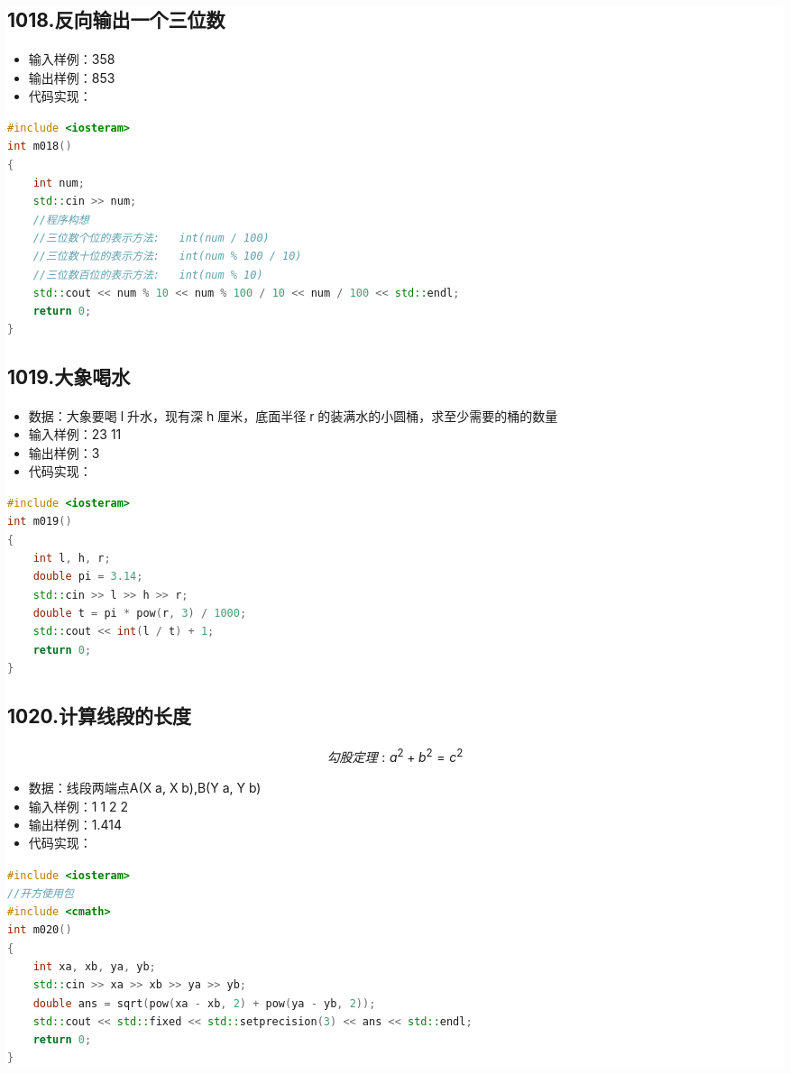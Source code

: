## 1018.反向输出一个三位数

* 输入样例：358
* 输出样例：853
* 代码实现：
```c++
#include <iosteram>
int m018()
{
	int num;
	std::cin >> num;
    //程序构想
    //三位数个位的表示方法:	int(num / 100)
    //三位数十位的表示方法:	int(num % 100 / 10)
    //三位数百位的表示方法:	int(num % 10)
	std::cout << num % 10 << num % 100 / 10 << num / 100 << std::endl;
	return 0;
}
```

## 1019.大象喝水

* 数据：大象要喝 l 升水，现有深 h 厘米，底面半径 r 的装满水的小圆桶，求至少需要的桶的数量
* 输入样例：23 11
* 输出样例：3
* 代码实现：
```c++
#include <iosteram>
int m019()
{
	int l, h, r;
	double pi = 3.14;
	std::cin >> l >> h >> r;
	double t = pi * pow(r, 3) / 1000;
	std::cout << int(l / t) + 1;
	return 0;
}
```

## 1020.计算线段的长度
$$
勾股定理:a^2 + b^2 = c^2
$$
* 数据：线段两端点A(X a, X b),B(Y a, Y b)
* 输入样例：1 1 2 2
* 输出样例：1.414
* 代码实现：
```c++
#include <iosteram>
//开方使用包
#include <cmath>
int m020()
{
	int xa, xb, ya, yb;
	std::cin >> xa >> xb >> ya >> yb;
	double ans = sqrt(pow(xa - xb, 2) + pow(ya - yb, 2));
	std::cout << std::fixed << std::setprecision(3) << ans << std::endl;
	return 0;
}
```
